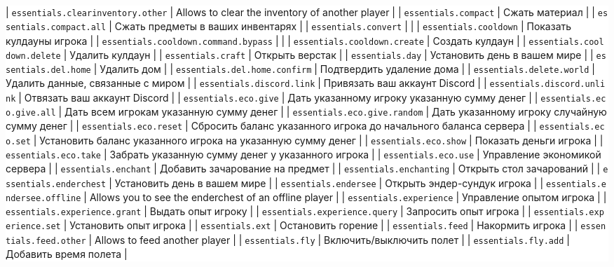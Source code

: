 | `essentials.clearinventory.other` | Allows to clear the inventory of another player |
| `essentials.compact` | Сжать материал |
| `essentials.compact.all` | Сжать предметы в ваших инвентарях |
| `essentials.convert` |  |
| `essentials.cooldown` | Показать кулдауны игрока |
| `essentials.cooldown.command.bypass` |  |
| `essentials.cooldown.create` | Создать кулдаун |
| `essentials.cooldown.delete` | Удалить кулдаун |
| `essentials.craft` | Открыть верстак |
| `essentials.day` | Установить день в вашем мире |
| `essentials.del.home` | Удалить дом |
| `essentials.del.home.confirm` | Подтвердить удаление дома |
| `essentials.delete.world` | Удалить данные, связанные с миром |
| `essentials.discord.link` | Привязать ваш аккаунт Discord |
| `essentials.discord.unlink` | Отвязать ваш аккаунт Discord |
| `essentials.eco.give` | Дать указанному игроку указанную сумму денег |
| `essentials.eco.give.all` | Дать всем игрокам указанную сумму денег |
| `essentials.eco.give.random` | Дать указанному игроку случайную сумму денег |
| `essentials.eco.reset` | Сбросить баланс указанного игрока до начального баланса сервера |
| `essentials.eco.set` | Установить баланс указанного игрока на указанную сумму денег |
| `essentials.eco.show` | Показать деньги игрока |
| `essentials.eco.take` | Забрать указанную сумму денег у указанного игрока |
| `essentials.eco.use` | Управление экономикой сервера |
| `essentials.enchant` | Добавить зачарование на предмет |
| `essentials.enchanting` | Открыть стол зачарований |
| `essentials.enderchest` | Установить день в вашем мире |
| `essentials.endersee` | Открыть эндер-сундук игрока |
| `essentials.endersee.offline` | Allows you to see the enderchest of an offline player |
| `essentials.experience` | Управление опытом игрока |
| `essentials.experience.grant` | Выдать опыт игроку |
| `essentials.experience.query` | Запросить опыт игрока |
| `essentials.experience.set` | Установить опыт игрока |
| `essentials.ext` | Остановить горение |
| `essentials.feed` | Накормить игрока |
| `essentials.feed.other` | Allows to feed another player |
| `essentials.fly` | Включить/выключить полет |
| `essentials.fly.add` | Добавить время полета |